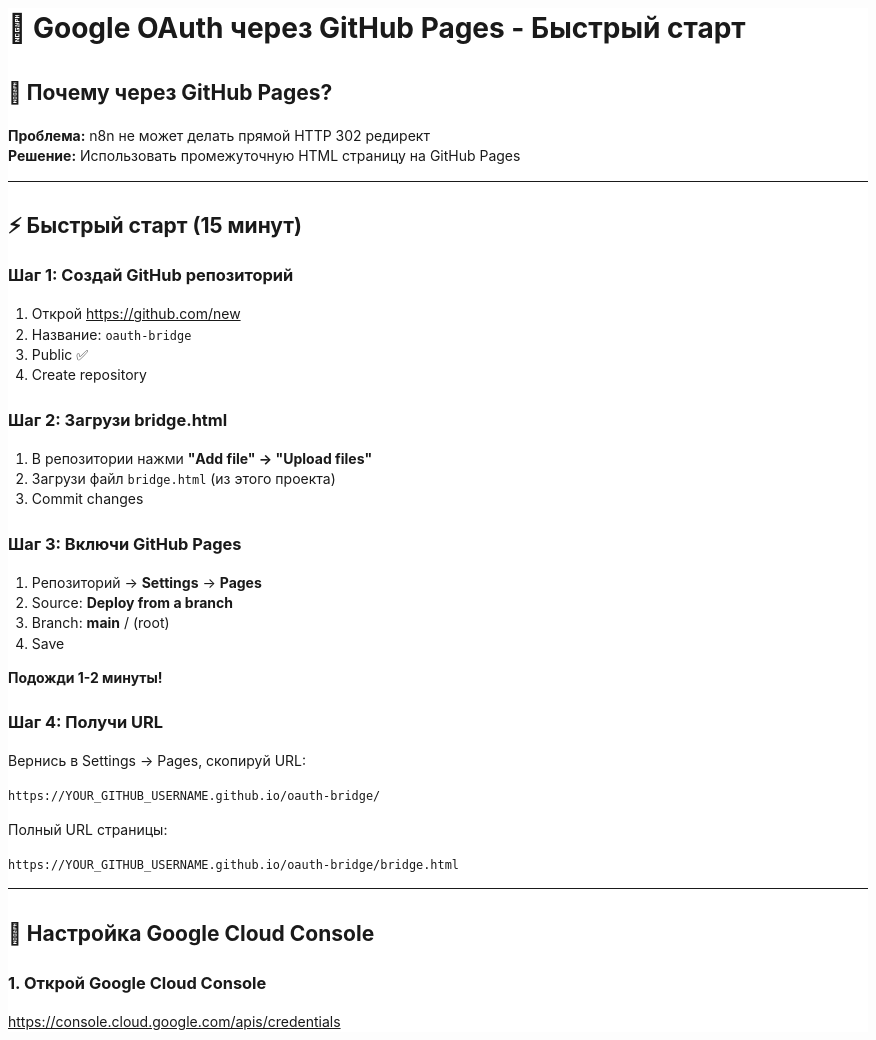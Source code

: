 # 🚀 Google OAuth через GitHub Pages - Быстрый старт

## 🎯 Почему через GitHub Pages?

**Проблема:** n8n не может делать прямой HTTP 302 редирект  
**Решение:** Использовать промежуточную HTML страницу на GitHub Pages

---

## ⚡ Быстрый старт (15 минут)

### Шаг 1: Создай GitHub репозиторий

1. Открой https://github.com/new
2. Название: `oauth-bridge`
3. Public ✅
4. Create repository

### Шаг 2: Загрузи bridge.html

1. В репозитории нажми **"Add file" → "Upload files"**
2. Загрузи файл `bridge.html` (из этого проекта)
3. Commit changes

### Шаг 3: Включи GitHub Pages

1. Репозиторий → **Settings** → **Pages**
2. Source: **Deploy from a branch**
3. Branch: **main** / (root)
4. Save

**Подожди 1-2 минуты!**

### Шаг 4: Получи URL

Вернись в Settings → Pages, скопируй URL:
```
https://YOUR_GITHUB_USERNAME.github.io/oauth-bridge/
```

Полный URL страницы:
```
https://YOUR_GITHUB_USERNAME.github.io/oauth-bridge/bridge.html
```

---

## 🔧 Настройка Google Cloud Console

### 1. Открой Google Cloud Console
https://console.cloud.google.com/apis/credentials
